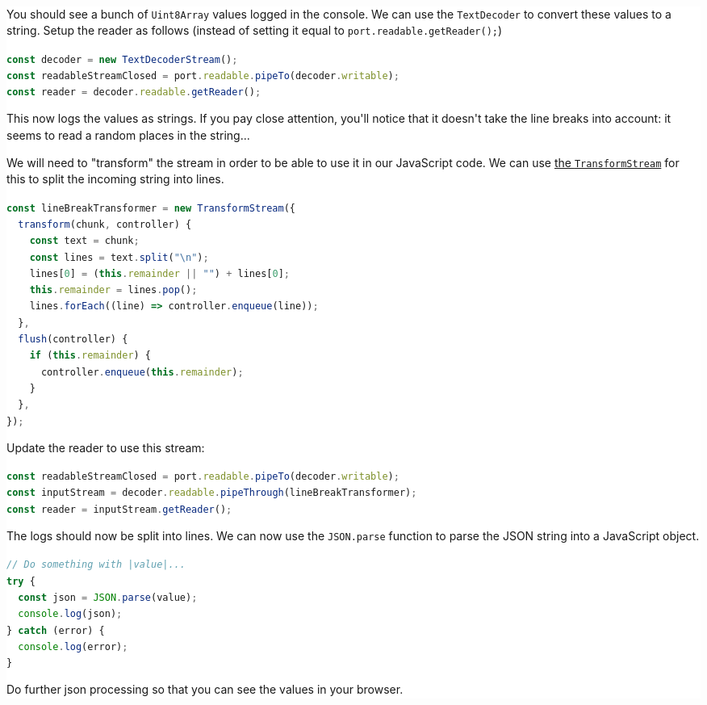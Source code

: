 You should see a bunch of `Uint8Array` values logged in the console. We can use the `TextDecoder` to convert these values to a string. Setup the reader as follows (instead of setting it equal to `port.readable.getReader();`)

```javascript
const decoder = new TextDecoderStream();
const readableStreamClosed = port.readable.pipeTo(decoder.writable);
const reader = decoder.readable.getReader();
```

This now logs the values as strings. If you pay close attention, you'll notice that it doesn't take the line breaks into account: it seems to read a random places in the string...

We will need to "transform" the stream in order to be able to use it in our JavaScript code. We can use [the `TransformStream`](https://developer.mozilla.org/en-US/docs/Web/API/Streams_API/Concepts) for this to split the incoming string into lines.

```javascript
const lineBreakTransformer = new TransformStream({
  transform(chunk, controller) {
    const text = chunk;
    const lines = text.split("\n");
    lines[0] = (this.remainder || "") + lines[0];
    this.remainder = lines.pop();
    lines.forEach((line) => controller.enqueue(line));
  },
  flush(controller) {
    if (this.remainder) {
      controller.enqueue(this.remainder);
    }
  },
});
```

Update the reader to use this stream:

```javascript
const readableStreamClosed = port.readable.pipeTo(decoder.writable);
const inputStream = decoder.readable.pipeThrough(lineBreakTransformer);
const reader = inputStream.getReader();
```

The logs should now be split into lines. We can now use the `JSON.parse` function to parse the JSON string into a JavaScript object.

```javascript
// Do something with |value|...
try {
  const json = JSON.parse(value);
  console.log(json);
} catch (error) {
  console.log(error);
}
```

Do further json processing so that you can see the values in your browser.
